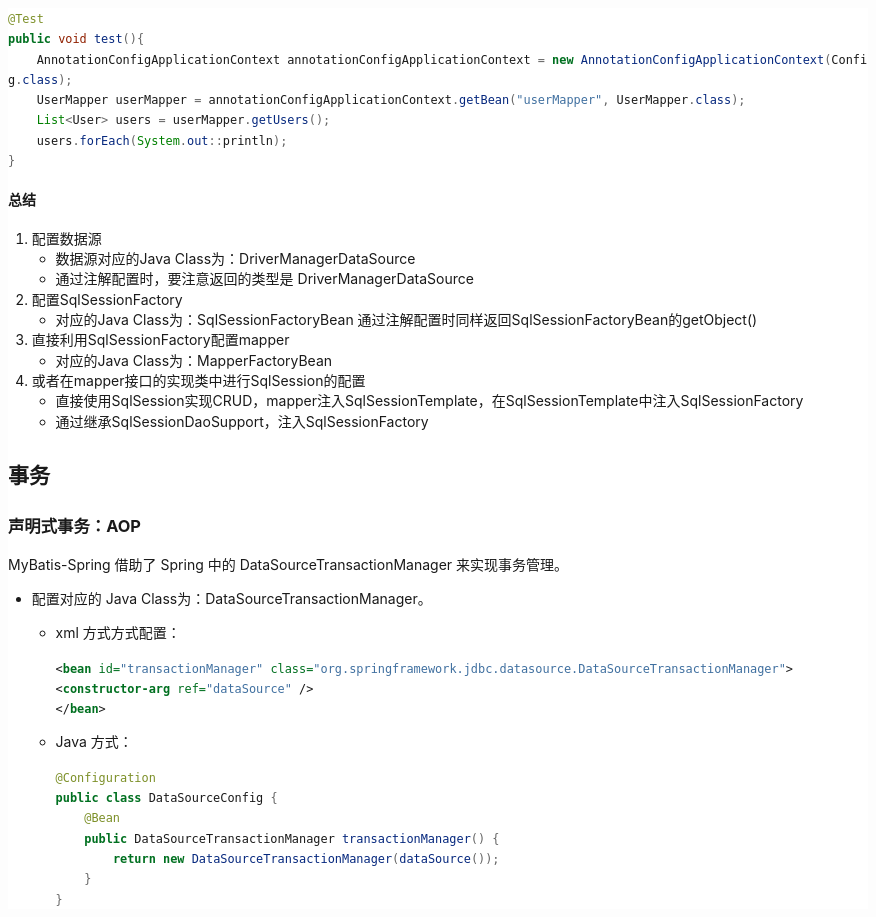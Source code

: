 ```java
@Test
public void test(){
    AnnotationConfigApplicationContext annotationConfigApplicationContext = new AnnotationConfigApplicationContext(Config.class);
    UserMapper userMapper = annotationConfigApplicationContext.getBean("userMapper", UserMapper.class);
    List<User> users = userMapper.getUsers();
    users.forEach(System.out::println);
}
```

#### 总结

1. 配置数据源
    - 数据源对应的Java Class为：DriverManagerDataSource
    - 通过注解配置时，要注意返回的类型是                DriverManagerDataSource
2. 配置SqlSessionFactory
    - 对应的Java Class为：SqlSessionFactoryBean
    通过注解配置时同样返回SqlSessionFactoryBean的getObject()
3. 直接利用SqlSessionFactory配置mapper
    - 对应的Java Class为：MapperFactoryBean
4. 或者在mapper接口的实现类中进行SqlSession的配置
    - 直接使用SqlSession实现CRUD，mapper注入SqlSessionTemplate，在SqlSessionTemplate中注入SqlSessionFactory
    - 通过继承SqlSessionDaoSupport，注入SqlSessionFactory

## 事务

### 声明式事务：AOP

MyBatis-Spring 借助了 Spring 中的 DataSourceTransactionManager 来实现事务管理。

- 配置对应的 Java Class为：DataSourceTransactionManager。

    - xml 方式方式配置：

        ```xml
        <bean id="transactionManager" class="org.springframework.jdbc.datasource.DataSourceTransactionManager">
        <constructor-arg ref="dataSource" />
        </bean>
        ```

    - Java 方式：

        ```java
        @Configuration
        public class DataSourceConfig {
            @Bean
            public DataSourceTransactionManager transactionManager() {
                return new DataSourceTransactionManager(dataSource());
            }
        }
        ```

